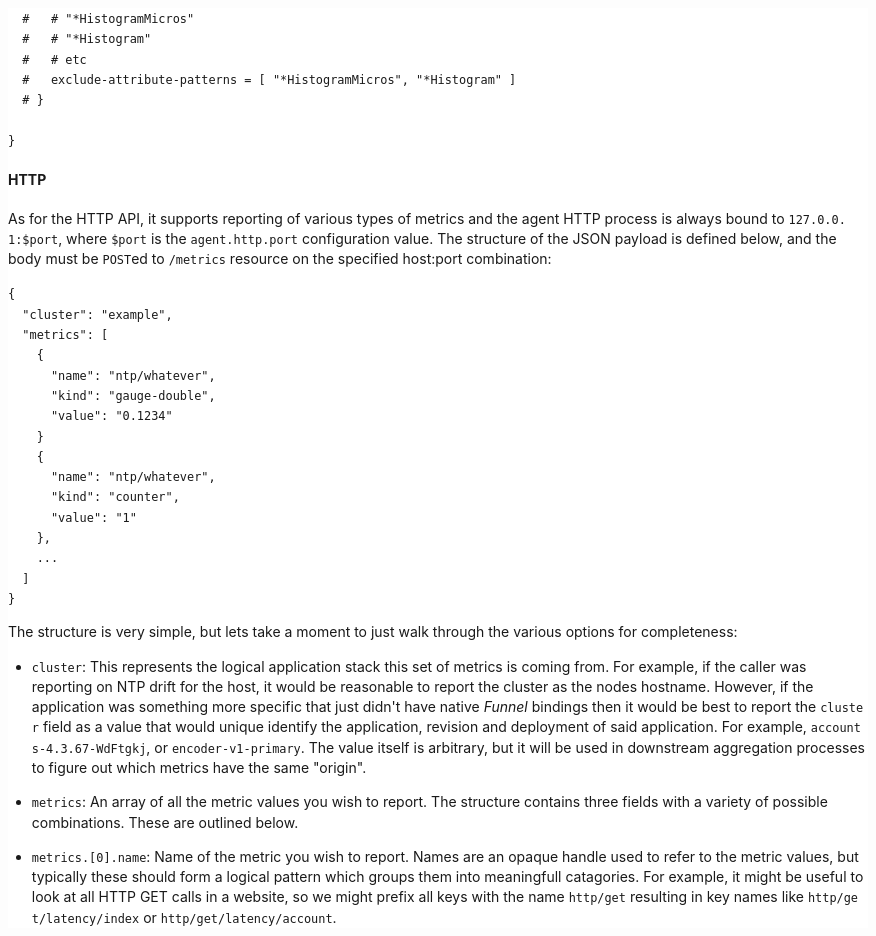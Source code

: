 ```
  #   # "*HistogramMicros"
  #   # "*Histogram"
  #   # etc
  #   exclude-attribute-patterns = [ "*HistogramMicros", "*Histogram" ]
  # }

}
```
<a name="agent-http"></a>

#### HTTP

As for the HTTP API, it supports reporting of various types of metrics and the agent HTTP process is always bound to `127.0.0.1:$port`, where `$port` is the `agent.http.port` configuration value. The structure of the JSON payload is defined below, and the body must be `POST`ed to `/metrics` resource on the specified host:port combination:

```
{
  "cluster": "example",
  "metrics": [
    {
      "name": "ntp/whatever",
      "kind": "gauge-double",
      "value": "0.1234"
    }
    {
      "name": "ntp/whatever",
      "kind": "counter",
      "value": "1"
    },
    ...
  ]
}
```

The structure is very simple, but lets take a moment to just walk through the various options for completeness:

* `cluster`: This represents the logical application stack this set of metrics is coming from. For example, if the caller was reporting on NTP drift for the host, it would be reasonable to report the cluster as the nodes hostname. However, if the application was something more specific that just didn't have native *Funnel* bindings then it would be best to report the `cluster` field as a value that would unique identify the application, revision and deployment of said application. For example, `accounts-4.3.67-WdFtgkj`, or `encoder-v1-primary`. The value itself is arbitrary, but it will be used in downstream aggregation processes to figure out which metrics have the same "origin".

* `metrics`: An array of all the metric values you wish to report. The structure contains three fields with a variety of possible combinations. These are outlined below.

* `metrics.[0].name`: Name of the metric you wish to report. Names are an opaque handle used to refer to the metric values, but typically these should form a logical pattern which groups them into meaningfull catagories. For example, it might be useful to look at all HTTP GET calls in a website, so we might prefix all keys with the name `http/get` resulting in key names like `http/get/latency/index` or `http/get/latency/account`.
